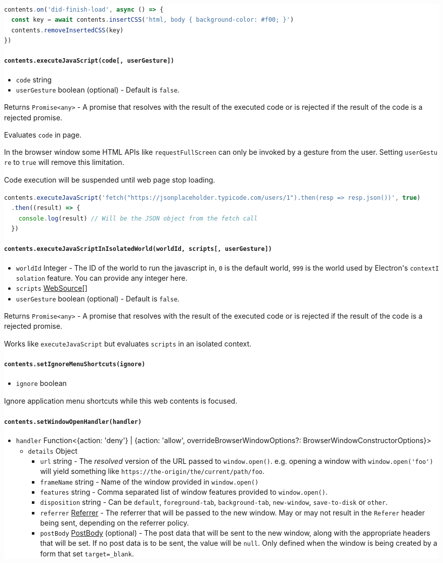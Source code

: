 ```js
contents.on('did-finish-load', async () => {
  const key = await contents.insertCSS('html, body { background-color: #f00; }')
  contents.removeInsertedCSS(key)
})
```

#### `contents.executeJavaScript(code[, userGesture])`

* `code` string
* `userGesture` boolean (optional) - Default is `false`.

Returns `Promise<any>` - A promise that resolves with the result of the executed code
or is rejected if the result of the code is a rejected promise.

Evaluates `code` in page.

In the browser window some HTML APIs like `requestFullScreen` can only be
invoked by a gesture from the user. Setting `userGesture` to `true` will remove
this limitation.

Code execution will be suspended until web page stop loading.

```js
contents.executeJavaScript('fetch("https://jsonplaceholder.typicode.com/users/1").then(resp => resp.json())', true)
  .then((result) => {
    console.log(result) // Will be the JSON object from the fetch call
  })
```

#### `contents.executeJavaScriptInIsolatedWorld(worldId, scripts[, userGesture])`

* `worldId` Integer - The ID of the world to run the javascript in, `0` is the default world, `999` is the world used by Electron's `contextIsolation` feature.  You can provide any integer here.
* `scripts` [WebSource[]](structures/web-source.md)
* `userGesture` boolean (optional) - Default is `false`.

Returns `Promise<any>` - A promise that resolves with the result of the executed code
or is rejected if the result of the code is a rejected promise.

Works like `executeJavaScript` but evaluates `scripts` in an isolated context.

#### `contents.setIgnoreMenuShortcuts(ignore)`

* `ignore` boolean

Ignore application menu shortcuts while this web contents is focused.

#### `contents.setWindowOpenHandler(handler)`

* `handler` Function<{action: 'deny'} | {action: 'allow', overrideBrowserWindowOptions?: BrowserWindowConstructorOptions}>
  * `details` Object
    * `url` string - The _resolved_ version of the URL passed to `window.open()`. e.g. opening a window with `window.open('foo')` will yield something like `https://the-origin/the/current/path/foo`.
    * `frameName` string - Name of the window provided in `window.open()`
    * `features` string - Comma separated list of window features provided to `window.open()`.
    * `disposition` string - Can be `default`, `foreground-tab`, `background-tab`,
      `new-window`, `save-to-disk` or `other`.
    * `referrer` [Referrer](structures/referrer.md) - The referrer that will be
      passed to the new window. May or may not result in the `Referer` header being
      sent, depending on the referrer policy.
    * `postBody` [PostBody](structures/post-body.md) (optional) - The post data that
      will be sent to the new window, along with the appropriate headers that will
      be set. If no post data is to be sent, the value will be `null`. Only defined
      when the window is being created by a form that set `target=_blank`.


[animationPolicy]: https://developer.chrome.com/docs/extensions/reference/accessibilityFeatures/#property-animationPolicy
[keyboardevent]: https://developer.mozilla.org/en-US/docs/Web/API/KeyboardEvent
[event-emitter]: https://nodejs.org/api/events.html#events_class_eventemitter
[SCA]: https://developer.mozilla.org/en-US/docs/Web/API/Web_Workers_API/Structured_clone_algorithm
[`postMessage`]: https://developer.mozilla.org/en-US/docs/Web/API/Window/postMessage